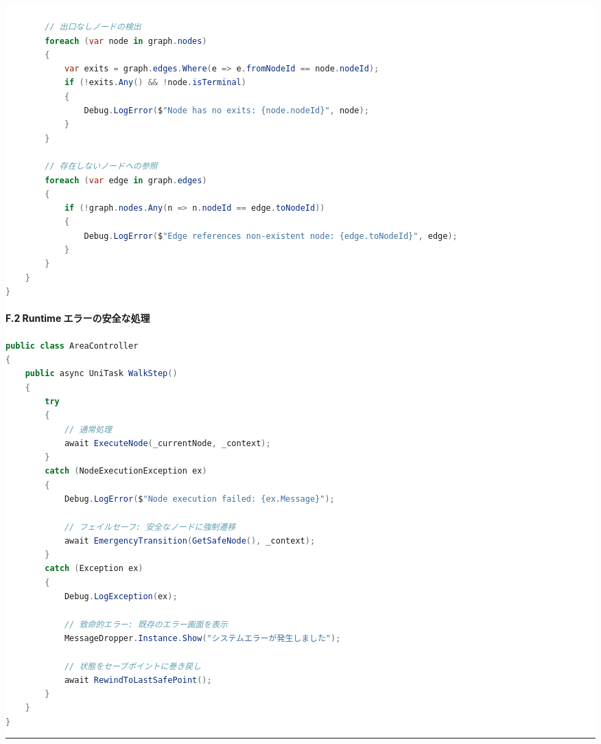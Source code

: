 ```csharp
        
        // 出口なしノードの検出
        foreach (var node in graph.nodes)
        {
            var exits = graph.edges.Where(e => e.fromNodeId == node.nodeId);
            if (!exits.Any() && !node.isTerminal)
            {
                Debug.LogError($"Node has no exits: {node.nodeId}", node);
            }
        }
        
        // 存在しないノードへの参照
        foreach (var edge in graph.edges)
        {
            if (!graph.nodes.Any(n => n.nodeId == edge.toNodeId))
            {
                Debug.LogError($"Edge references non-existent node: {edge.toNodeId}", edge);
            }
        }
    }
}
```

#### F.2 Runtime エラーの安全な処理

```csharp
public class AreaController
{
    public async UniTask WalkStep()
    {
        try
        {
            // 通常処理
            await ExecuteNode(_currentNode, _context);
        }
        catch (NodeExecutionException ex)
        {
            Debug.LogError($"Node execution failed: {ex.Message}");
            
            // フェイルセーフ: 安全なノードに強制遷移
            await EmergencyTransition(GetSafeNode(), _context);
        }
        catch (Exception ex)
        {
            Debug.LogException(ex);
            
            // 致命的エラー: 既存のエラー画面を表示
            MessageDropper.Instance.Show("システムエラーが発生しました");
            
            // 状態をセーブポイントに巻き戻し
            await RewindToLastSafePoint();
        }
    }
}
```

---
